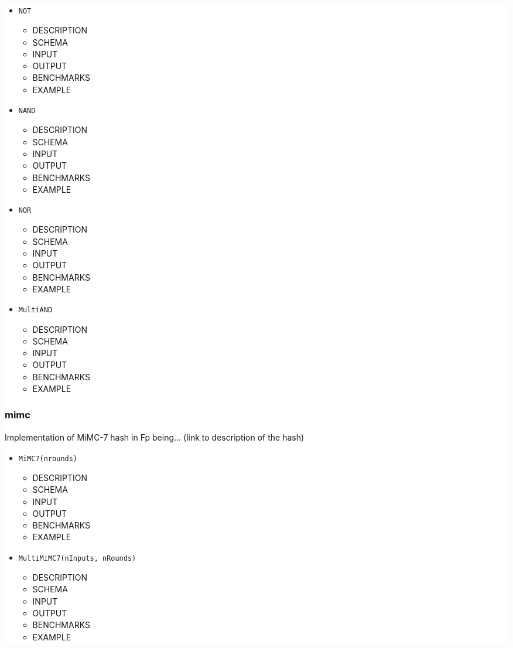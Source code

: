 - `NOT`

    - DESCRIPTION
    - SCHEMA
    - INPUT
    - OUTPUT
    - BENCHMARKS
    - EXAMPLE

- `NAND`

    - DESCRIPTION
    - SCHEMA
    - INPUT
    - OUTPUT
    - BENCHMARKS
    - EXAMPLE

- `NOR`

    - DESCRIPTION
    - SCHEMA
    - INPUT
    - OUTPUT
    - BENCHMARKS
    - EXAMPLE

- `MultiAND`

    - DESCRIPTION
    - SCHEMA
    - INPUT
    - OUTPUT
    - BENCHMARKS
    - EXAMPLE

### mimc

Implementation of MiMC-7 hash in Fp being...  (link to description of the hash)

- `MiMC7(nrounds)`

    - DESCRIPTION
    - SCHEMA
    - INPUT
    - OUTPUT
    - BENCHMARKS
    - EXAMPLE

- `MultiMiMC7(nInputs, nRounds)`

    - DESCRIPTION
    - SCHEMA
    - INPUT
    - OUTPUT
    - BENCHMARKS
    - EXAMPLE
